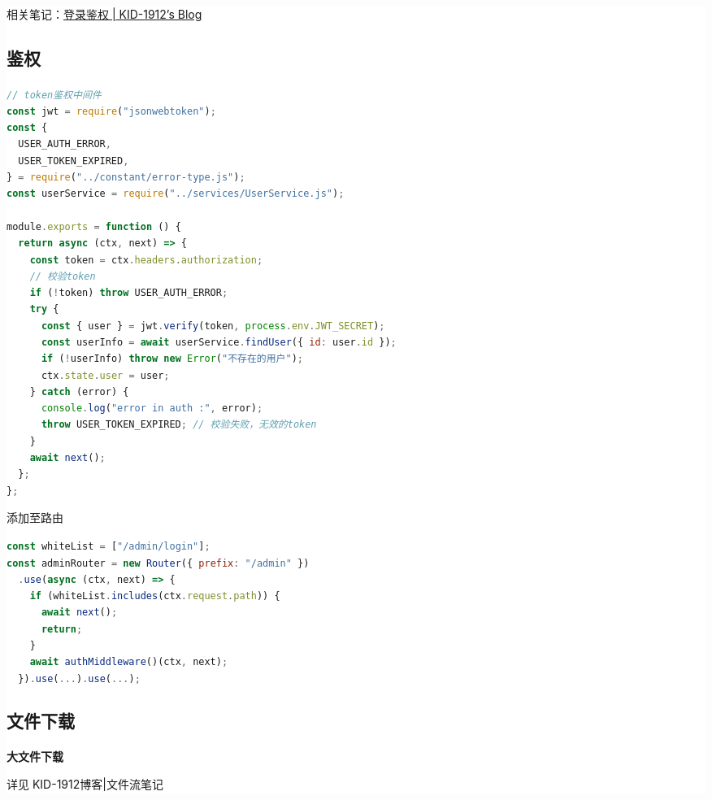 相关笔记：[登录鉴权 | KID-1912’s Blog](https://kid-1912.github.io/2022/02/13/%E7%99%BB%E5%BD%95%E9%89%B4%E6%9D%83/)

## 鉴权

```js
// token鉴权中间件
const jwt = require("jsonwebtoken");
const {
  USER_AUTH_ERROR,
  USER_TOKEN_EXPIRED,
} = require("../constant/error-type.js");
const userService = require("../services/UserService.js");

module.exports = function () {
  return async (ctx, next) => {
    const token = ctx.headers.authorization;
    // 校验token
    if (!token) throw USER_AUTH_ERROR;
    try {
      const { user } = jwt.verify(token, process.env.JWT_SECRET);
      const userInfo = await userService.findUser({ id: user.id });
      if (!userInfo) throw new Error("不存在的用户");
      ctx.state.user = user;
    } catch (error) {
      console.log("error in auth :", error);
      throw USER_TOKEN_EXPIRED; // 校验失败，无效的token
    }
    await next();
  };
};
```

添加至路由

```js
const whiteList = ["/admin/login"];
const adminRouter = new Router({ prefix: "/admin" })
  .use(async (ctx, next) => {
    if (whiteList.includes(ctx.request.path)) {
      await next();
      return;
    }
    await authMiddleware()(ctx, next);
  }).use(...).use(...);
```

## 文件下载

**大文件下载**

详见 KID-1912博客|文件流笔记
